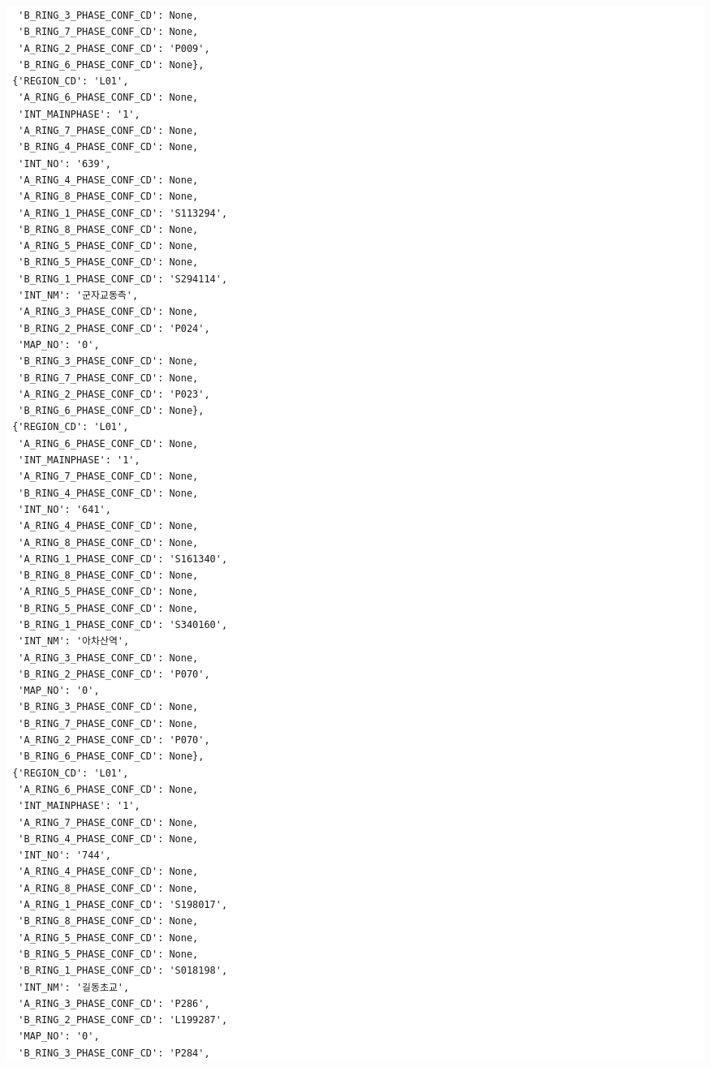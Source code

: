       'B_RING_3_PHASE_CONF_CD': None,
      'B_RING_7_PHASE_CONF_CD': None,
      'A_RING_2_PHASE_CONF_CD': 'P009',
      'B_RING_6_PHASE_CONF_CD': None},
     {'REGION_CD': 'L01',
      'A_RING_6_PHASE_CONF_CD': None,
      'INT_MAINPHASE': '1',
      'A_RING_7_PHASE_CONF_CD': None,
      'B_RING_4_PHASE_CONF_CD': None,
      'INT_NO': '639',
      'A_RING_4_PHASE_CONF_CD': None,
      'A_RING_8_PHASE_CONF_CD': None,
      'A_RING_1_PHASE_CONF_CD': 'S113294',
      'B_RING_8_PHASE_CONF_CD': None,
      'A_RING_5_PHASE_CONF_CD': None,
      'B_RING_5_PHASE_CONF_CD': None,
      'B_RING_1_PHASE_CONF_CD': 'S294114',
      'INT_NM': '군자교동측',
      'A_RING_3_PHASE_CONF_CD': None,
      'B_RING_2_PHASE_CONF_CD': 'P024',
      'MAP_NO': '0',
      'B_RING_3_PHASE_CONF_CD': None,
      'B_RING_7_PHASE_CONF_CD': None,
      'A_RING_2_PHASE_CONF_CD': 'P023',
      'B_RING_6_PHASE_CONF_CD': None},
     {'REGION_CD': 'L01',
      'A_RING_6_PHASE_CONF_CD': None,
      'INT_MAINPHASE': '1',
      'A_RING_7_PHASE_CONF_CD': None,
      'B_RING_4_PHASE_CONF_CD': None,
      'INT_NO': '641',
      'A_RING_4_PHASE_CONF_CD': None,
      'A_RING_8_PHASE_CONF_CD': None,
      'A_RING_1_PHASE_CONF_CD': 'S161340',
      'B_RING_8_PHASE_CONF_CD': None,
      'A_RING_5_PHASE_CONF_CD': None,
      'B_RING_5_PHASE_CONF_CD': None,
      'B_RING_1_PHASE_CONF_CD': 'S340160',
      'INT_NM': '아차산역',
      'A_RING_3_PHASE_CONF_CD': None,
      'B_RING_2_PHASE_CONF_CD': 'P070',
      'MAP_NO': '0',
      'B_RING_3_PHASE_CONF_CD': None,
      'B_RING_7_PHASE_CONF_CD': None,
      'A_RING_2_PHASE_CONF_CD': 'P070',
      'B_RING_6_PHASE_CONF_CD': None},
     {'REGION_CD': 'L01',
      'A_RING_6_PHASE_CONF_CD': None,
      'INT_MAINPHASE': '1',
      'A_RING_7_PHASE_CONF_CD': None,
      'B_RING_4_PHASE_CONF_CD': None,
      'INT_NO': '744',
      'A_RING_4_PHASE_CONF_CD': None,
      'A_RING_8_PHASE_CONF_CD': None,
      'A_RING_1_PHASE_CONF_CD': 'S198017',
      'B_RING_8_PHASE_CONF_CD': None,
      'A_RING_5_PHASE_CONF_CD': None,
      'B_RING_5_PHASE_CONF_CD': None,
      'B_RING_1_PHASE_CONF_CD': 'S018198',
      'INT_NM': '길동초교',
      'A_RING_3_PHASE_CONF_CD': 'P286',
      'B_RING_2_PHASE_CONF_CD': 'L199287',
      'MAP_NO': '0',
      'B_RING_3_PHASE_CONF_CD': 'P284',